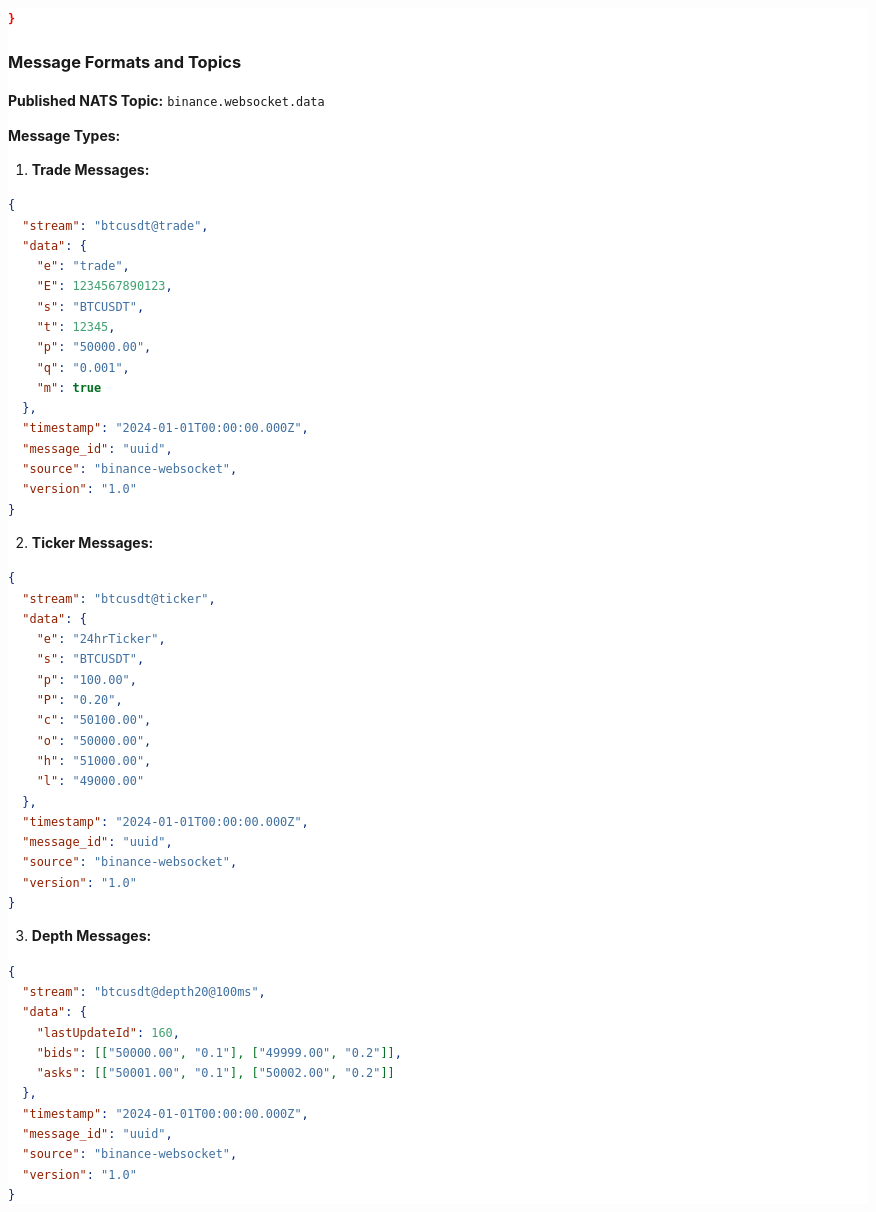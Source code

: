 ```json
}
```

### Message Formats and Topics

**Published NATS Topic:** `binance.websocket.data`

**Message Types:**

1. **Trade Messages:**
```json
{
  "stream": "btcusdt@trade",
  "data": {
    "e": "trade",
    "E": 1234567890123,
    "s": "BTCUSDT",
    "t": 12345,
    "p": "50000.00",
    "q": "0.001",
    "m": true
  },
  "timestamp": "2024-01-01T00:00:00.000Z",
  "message_id": "uuid",
  "source": "binance-websocket",
  "version": "1.0"
}
```

2. **Ticker Messages:**
```json
{
  "stream": "btcusdt@ticker",
  "data": {
    "e": "24hrTicker",
    "s": "BTCUSDT",
    "p": "100.00",
    "P": "0.20",
    "c": "50100.00",
    "o": "50000.00",
    "h": "51000.00",
    "l": "49000.00"
  },
  "timestamp": "2024-01-01T00:00:00.000Z",
  "message_id": "uuid",
  "source": "binance-websocket",
  "version": "1.0"
}
```

3. **Depth Messages:**
```json
{
  "stream": "btcusdt@depth20@100ms",
  "data": {
    "lastUpdateId": 160,
    "bids": [["50000.00", "0.1"], ["49999.00", "0.2"]],
    "asks": [["50001.00", "0.1"], ["50002.00", "0.2"]]
  },
  "timestamp": "2024-01-01T00:00:00.000Z",
  "message_id": "uuid",
  "source": "binance-websocket",
  "version": "1.0"
}
```
